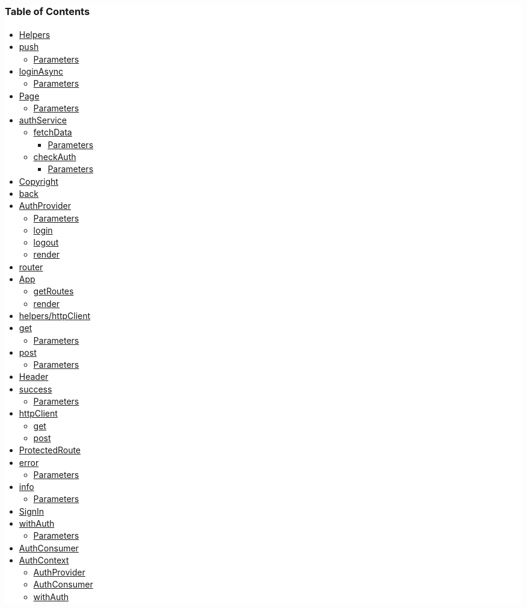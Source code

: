 

### Table of Contents

-   [Helpers][1]
-   [push][2]
    -   [Parameters][3]
-   [loginAsync][4]
    -   [Parameters][5]
-   [Page][6]
    -   [Parameters][7]
-   [authService][8]
    -   [fetchData][9]
        -   [Parameters][10]
    -   [checkAuth][11]
        -   [Parameters][12]
-   [Copyright][13]
-   [back][14]
-   [AuthProvider][15]
    -   [Parameters][16]
    -   [login][17]
    -   [logout][18]
    -   [render][19]
-   [router][20]
-   [App][21]
    -   [getRoutes][22]
    -   [render][23]
-   [helpers/httpClient][24]
-   [get][25]
    -   [Parameters][26]
-   [post][27]
    -   [Parameters][28]
-   [Header][29]
-   [success][30]
    -   [Parameters][31]
-   [httpClient][32]
    -   [get][33]
    -   [post][34]
-   [ProtectedRoute][35]
-   [error][36]
    -   [Parameters][37]
-   [info][38]
    -   [Parameters][39]
-   [SignIn][40]
-   [withAuth][41]
    -   [Parameters][42]
-   [AuthConsumer][43]
-   [AuthContext][44]
    -   [AuthProvider][45]
    -   [AuthConsumer][46]
    -   [withAuth][47]


[1]: #helpers
[2]: #push
[3]: #parameters
[4]: #loginasync
[5]: #parameters-1
[6]: #page
[7]: #parameters-2
[8]: #authservice
[9]: #fetchdata
[10]: #parameters-3
[11]: #checkauth
[12]: #parameters-4
[13]: #copyright
[14]: #back
[15]: #authprovider
[16]: #parameters-5
[17]: #login
[18]: #logout
[19]: #render
[20]: #router
[21]: #app
[22]: #getroutes
[23]: #render-1
[24]: #helpershttpclient
[25]: #get
[26]: #parameters-6
[27]: #post
[28]: #parameters-7
[29]: #header
[30]: #success
[31]: #parameters-8
[32]: #httpclient
[33]: #get-1
[34]: #post-1
[35]: #protectedroute
[36]: #error
[37]: #parameters-9
[38]: #info
[39]: #parameters-10
[40]: #signin
[41]: #withauth
[42]: #parameters-11
[43]: #authconsumer
[44]: #authcontext
[45]: #authprovider-1
[46]: #authconsumer-1
[47]: #withauth-1
[48]: https://developer.mozilla.org/docs/Web/JavaScript/Reference/Global_Objects/Object
[49]: https://developer.mozilla.org/docs/Web/JavaScript/Reference/Global_Objects/Promise
[50]: https://reacttraining.com/react-router/web/guides/quick-start
[51]: https://developer.mozilla.org/docs/Web/JavaScript/Reference/Global_Objects/String
